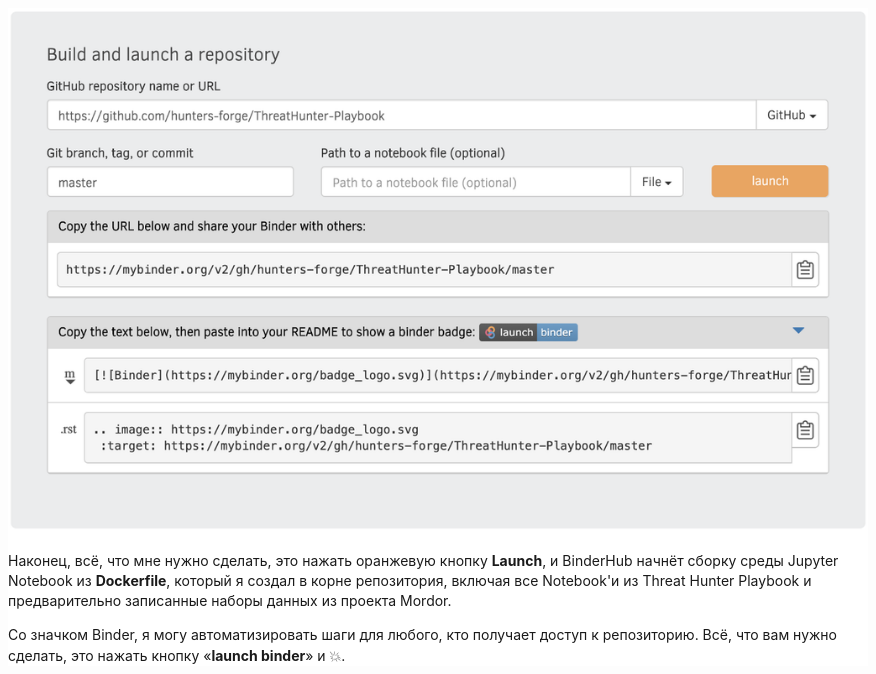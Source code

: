 ![13](https://github.com/l1c3t/RuInfoSec/blob/master/%D0%BF%D0%B5%D1%80%D0%B5%D0%B2%D0%BE%D0%B4%D1%8B/Threat%20Hunters%20Forge/Pictures/1_ThWoLi5dNVM5-AMr0MbZSA.png)

Наконец, всё, что мне нужно сделать, это нажать оранжевую кнопку **Launch**, и BinderHub начнёт сборку среды Jupyter Notebook из **Dockerfile**, который я создал в корне репозитория, включая все Notebook'и из Threat Hunter Playbook и предварительно записанные наборы данных из проекта Mordor.

Со значком Binder, я могу автоматизировать шаги для любого, кто получает доступ к репозиторию. Всё, что вам нужно сделать, это нажать кнопку «**launch binder**» и 💥.
